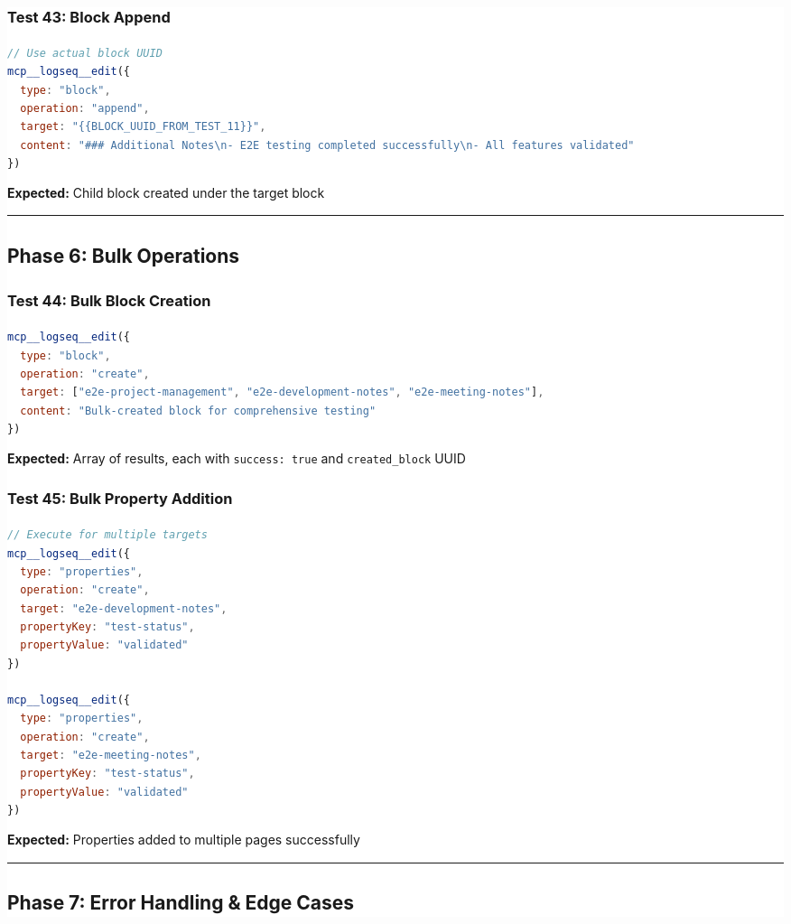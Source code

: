 ### Test 43: Block Append
```javascript
// Use actual block UUID 
mcp__logseq__edit({
  type: "block", 
  operation: "append",
  target: "{{BLOCK_UUID_FROM_TEST_11}}",
  content: "### Additional Notes\n- E2E testing completed successfully\n- All features validated"
})
```
**Expected:** Child block created under the target block

---

## Phase 6: Bulk Operations

### Test 44: Bulk Block Creation
```javascript
mcp__logseq__edit({
  type: "block",
  operation: "create",
  target: ["e2e-project-management", "e2e-development-notes", "e2e-meeting-notes"],
  content: "Bulk-created block for comprehensive testing"
})
```
**Expected:** Array of results, each with `success: true` and `created_block` UUID

### Test 45: Bulk Property Addition
```javascript
// Execute for multiple targets
mcp__logseq__edit({
  type: "properties", 
  operation: "create",
  target: "e2e-development-notes",
  propertyKey: "test-status",
  propertyValue: "validated"
})

mcp__logseq__edit({
  type: "properties",
  operation: "create", 
  target: "e2e-meeting-notes", 
  propertyKey: "test-status",
  propertyValue: "validated"
})
```
**Expected:** Properties added to multiple pages successfully

---

## Phase 7: Error Handling & Edge Cases
